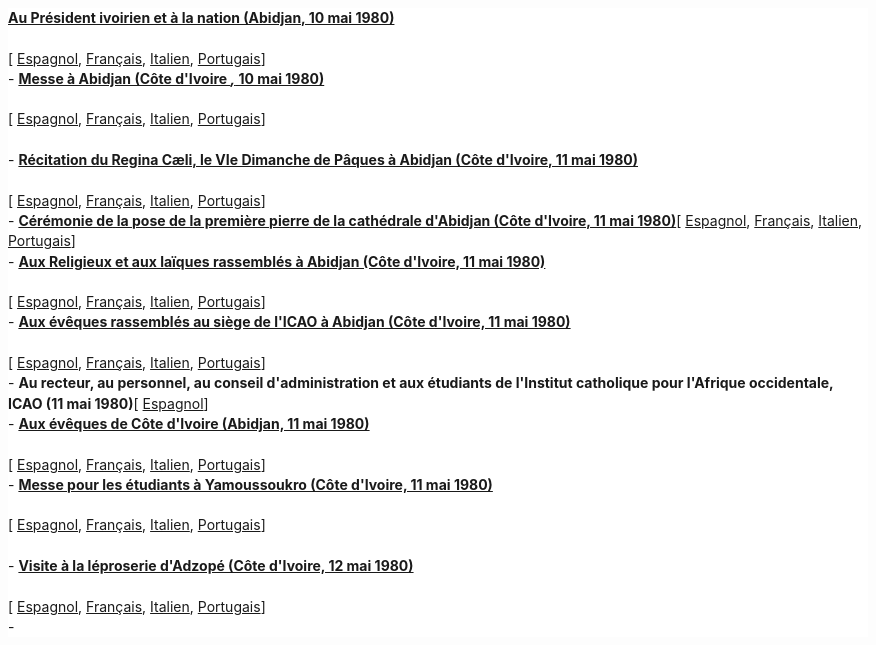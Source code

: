 **[Au Président ivoirien et à la nation (Abidjan, 10 mai 1980)](/content/john-paul-ii/fr/speeches/1980/may/documents/hf_jp-ii_spe_19800510_president-costadavorio.html)**<br>  <br>   [ [Espagnol](/content/john-paul-ii/es/speeches/1980/may/documents/hf_jp-ii_spe_19800510_president-costadavorio.html), [Français](/content/john-paul-ii/fr/speeches/1980/may/documents/hf_jp-ii_spe_19800510_president-costadavorio.html), [Italien](/content/john-paul-ii/it/speeches/1980/may/documents/hf_jp-ii_spe_19800510_president-costadavorio.html), [Portugais](/content/john-paul-ii/pt/speeches/1980/may/documents/hf_jp-ii_spe_19800510_president-costadavorio.html)]<br>- **[Messe à Abidjan (Côte d'Ivoire *,* 10 mai 1980)](/content/john-paul-ii/fr/homilies/1980/documents/hf_jp-ii_hom_19800510_abidjan-africa.html)**<br>  <br>  [ [Espagnol](/content/john-paul-ii/es/homilies/1980/documents/hf_jp-ii_hom_19800510_abidjan-africa.html), [Français](/content/john-paul-ii/fr/homilies/1980/documents/hf_jp-ii_hom_19800510_abidjan-africa.html), [Italien](/content/john-paul-ii/it/homilies/1980/documents/hf_jp-ii_hom_19800510_abidjan-africa.html), [Portugais](/content/john-paul-ii/pt/homilies/1980/documents/hf_jp-ii_hom_19800510_abidjan-africa.html)]<br>  <br>- **[Récitation du Regina Cæli, le VIe Dimanche de Pâques à Abidjan (Côte d'Ivoire, 11 mai 1980)](/content/john-paul-ii/fr/angelus/1980/documents/hf_jp-ii_reg_19800511.html)**<br>  <br>  [ [Espagnol](/content/john-paul-ii/es/angelus/1980/documents/hf_jp-ii_reg_19800511.html), [Français](/content/john-paul-ii/fr/angelus/1980/documents/hf_jp-ii_reg_19800511.html), [Italien](/content/john-paul-ii/it/angelus/1980/documents/hf_jp-ii_reg_19800511.html), [Portugais](/content/john-paul-ii/pt/angelus/1980/documents/hf_jp-ii_reg_19800511.html)]<br>- **[Cérémonie de la pose de la première pierre de la cathédrale d'Abidjan (Côte d'Ivoire, 11 mai 1980)](/content/john-paul-ii/fr/speeches/1980/may/documents/hf_jp-ii_spe_19800511_cattedrale-abidjan.html)**[ [Espagnol](/content/john-paul-ii/es/speeches/1980/may/documents/hf_jp-ii_spe_19800511_cattedrale-abidjan.html), [Français](/content/john-paul-ii/fr/speeches/1980/may/documents/hf_jp-ii_spe_19800511_cattedrale-abidjan.html), [Italien](/content/john-paul-ii/it/speeches/1980/may/documents/hf_jp-ii_spe_19800511_cattedrale-abidjan.html), [Portugais](/content/john-paul-ii/pt/speeches/1980/may/documents/hf_jp-ii_spe_19800511_cattedrale-abidjan.html)]<br>- **[Aux Religieux et aux laïques rassemblés à Abidjan (Côte d'Ivoire, 11 mai 1980)](/content/john-paul-ii/fr/speeches/1980/may/documents/hf_jp-ii_spe_19800511_riunione-abidjan.html)**<br>  <br>  [ [Espagnol](/content/john-paul-ii/es/speeches/1980/may/documents/hf_jp-ii_spe_19800511_riunione-abidjan.html), [Français](/content/john-paul-ii/fr/speeches/1980/may/documents/hf_jp-ii_spe_19800511_riunione-abidjan.html), [Italien](/content/john-paul-ii/it/speeches/1980/may/documents/hf_jp-ii_spe_19800511_riunione-abidjan.html), [Portugais](/content/john-paul-ii/pt/speeches/1980/may/documents/hf_jp-ii_spe_19800511_riunione-abidjan.html)]<br>- **[Aux évêques rassemblés au siège de l'ICAO à Abidjan (Côte d'Ivoire, 11 mai 1980)](/content/john-paul-ii/fr/speeches/1980/may/documents/hf_jp-ii_spe_19800511_icao-abidjan.html)**<br>  <br>  [ [Espagnol](/content/john-paul-ii/es/speeches/1980/may/documents/hf_jp-ii_spe_19800511_icao-abidjan.html), [Français](/content/john-paul-ii/fr/speeches/1980/may/documents/hf_jp-ii_spe_19800511_icao-abidjan.html), [Italien](/content/john-paul-ii/it/speeches/1980/may/documents/hf_jp-ii_spe_19800511_icao-abidjan.html), [Portugais](/content/john-paul-ii/pt/speeches/1980/may/documents/hf_jp-ii_spe_19800511_icao-abidjan.html)]<br>- **Au recteur, au personnel, au conseil d'administration et aux étudiants de l'Institut catholique pour l'Afrique occidentale, ICAO (11 mai 1980)**[ [Espagnol](/content/john-paul-ii/es/speeches/1980/may/documents/hf_jp-ii_spe_19800511_rettore-icao.html)]<br>- **[Aux évêques de Côte d'Ivoire (Abidjan, 11 mai 1980)](/content/john-paul-ii/fr/speeches/1980/may/documents/hf_jp-ii_spe_19800511_vescovi-abidjan.html)**<br>  <br>  [ [Espagnol](/content/john-paul-ii/es/speeches/1980/may/documents/hf_jp-ii_spe_19800511_vescovi-abidjan.html), [Français](/content/john-paul-ii/fr/speeches/1980/may/documents/hf_jp-ii_spe_19800511_vescovi-abidjan.html), [Italien](/content/john-paul-ii/it/speeches/1980/may/documents/hf_jp-ii_spe_19800511_vescovi-abidjan.html), [Portugais](/content/john-paul-ii/pt/speeches/1980/may/documents/hf_jp-ii_spe_19800511_vescovi-abidjan.html)]<br>- **[Messe pour les étudiants à Yamoussoukro (Côte d'Ivoire, 11 mai 1980)](/content/john-paul-ii/fr/homilies/1980/documents/hf_jp-ii_hom_19800511_students-africa.html)**<br>  <br>   [ [Espagnol](/content/john-paul-ii/es/homilies/1980/documents/hf_jp-ii_hom_19800511_students-africa.html), [Français](/content/john-paul-ii/fr/homilies/1980/documents/hf_jp-ii_hom_19800511_students-africa.html), [Italien](/content/john-paul-ii/it/homilies/1980/documents/hf_jp-ii_hom_19800511_students-africa.html), [Portugais](/content/john-paul-ii/pt/homilies/1980/documents/hf_jp-ii_hom_19800511_students-africa.html)]<br>  <br>- **[Visite à la léproserie d'Adzopé (Côte d'Ivoire, 12 mai 1980)](/content/john-paul-ii/fr/speeches/1980/may/documents/hf_jp-ii_spe_19800512_lebbrosario-adzope.html)**<br>  <br>  [ [Espagnol](/content/john-paul-ii/es/speeches/1980/may/documents/hf_jp-ii_spe_19800512_lebbrosario-adzope.html), [Français](/content/john-paul-ii/fr/speeches/1980/may/documents/hf_jp-ii_spe_19800512_lebbrosario-adzope.html), [Italien](/content/john-paul-ii/it/speeches/1980/may/documents/hf_jp-ii_spe_19800512_lebbrosario-adzope.html), [Portugais](/content/john-paul-ii/pt/speeches/1980/may/documents/hf_jp-ii_spe_19800512_lebbrosario-adzope.html)]<br>-